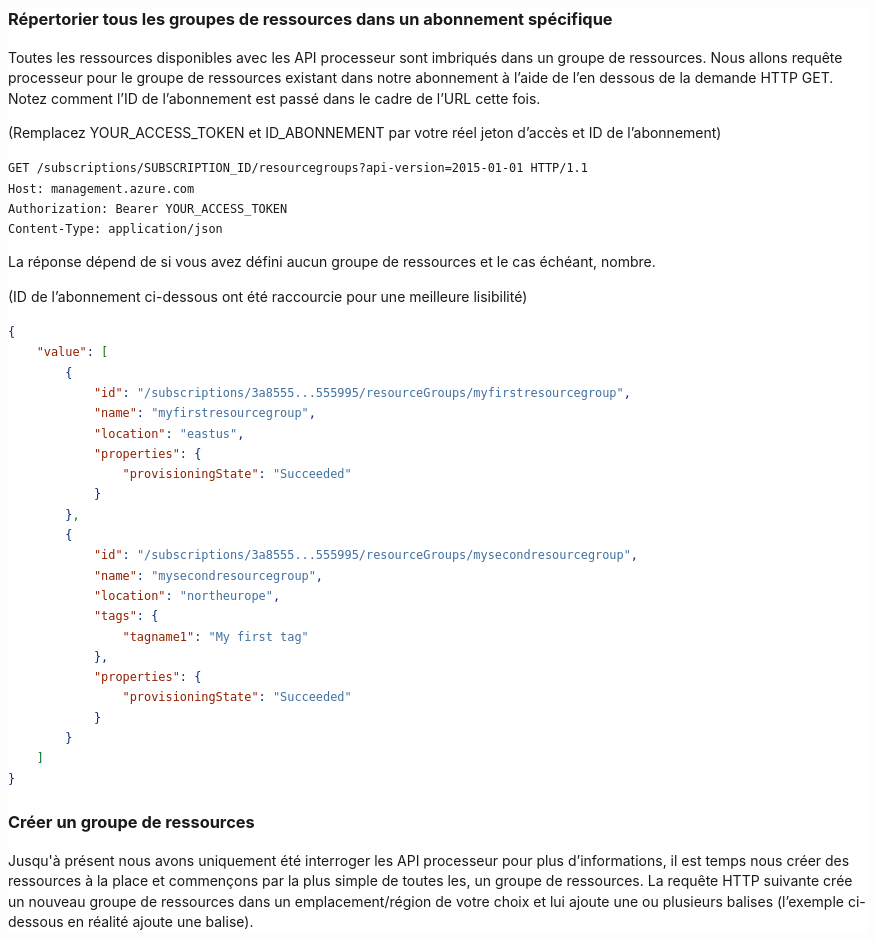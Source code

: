 ### <a name="list-all-resource-groups-in-a-specific-subscription"></a>Répertorier tous les groupes de ressources dans un abonnement spécifique

Toutes les ressources disponibles avec les API processeur sont imbriqués dans un groupe de ressources. Nous allons requête processeur pour le groupe de ressources existant dans notre abonnement à l’aide de l’en dessous de la demande HTTP GET. Notez comment l’ID de l’abonnement est passé dans le cadre de l’URL cette fois.

(Remplacez YOUR_ACCESS_TOKEN et ID_ABONNEMENT par votre réel jeton d’accès et ID de l’abonnement)

```HTTP
GET /subscriptions/SUBSCRIPTION_ID/resourcegroups?api-version=2015-01-01 HTTP/1.1
Host: management.azure.com
Authorization: Bearer YOUR_ACCESS_TOKEN
Content-Type: application/json
```

La réponse dépend de si vous avez défini aucun groupe de ressources et le cas échéant, nombre.

(ID de l’abonnement ci-dessous ont été raccourcie pour une meilleure lisibilité)

```json
{
    "value": [
        {
            "id": "/subscriptions/3a8555...555995/resourceGroups/myfirstresourcegroup",
            "name": "myfirstresourcegroup",
            "location": "eastus",
            "properties": {
                "provisioningState": "Succeeded"
            }
        },
        {
            "id": "/subscriptions/3a8555...555995/resourceGroups/mysecondresourcegroup",
            "name": "mysecondresourcegroup",
            "location": "northeurope",
            "tags": {
                "tagname1": "My first tag"
            },
            "properties": {
                "provisioningState": "Succeeded"
            }
        }
    ]
}
```

### <a name="create-a-resource-group"></a>Créer un groupe de ressources

Jusqu'à présent nous avons uniquement été interroger les API processeur pour plus d’informations, il est temps nous créer des ressources à la place et commençons par la plus simple de toutes les, un groupe de ressources. La requête HTTP suivante crée un nouveau groupe de ressources dans un emplacement/région de votre choix et lui ajoute une ou plusieurs balises (l’exemple ci-dessous en réalité ajoute une balise).
